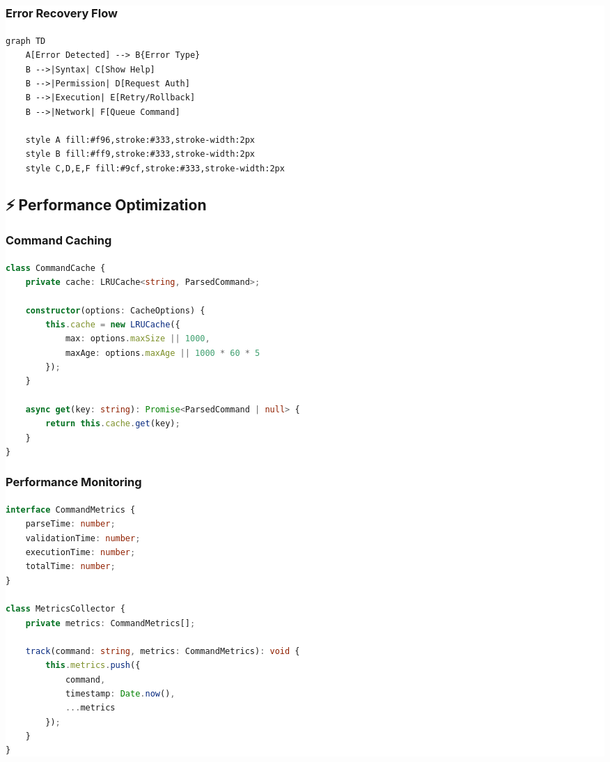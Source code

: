 ```typescript
```

### Error Recovery Flow
```mermaid
graph TD
    A[Error Detected] --> B{Error Type}
    B -->|Syntax| C[Show Help]
    B -->|Permission| D[Request Auth]
    B -->|Execution| E[Retry/Rollback]
    B -->|Network| F[Queue Command]
    
    style A fill:#f96,stroke:#333,stroke-width:2px
    style B fill:#ff9,stroke:#333,stroke-width:2px
    style C,D,E,F fill:#9cf,stroke:#333,stroke-width:2px
```

## ⚡ Performance Optimization

### Command Caching
```typescript
class CommandCache {
    private cache: LRUCache<string, ParsedCommand>;
    
    constructor(options: CacheOptions) {
        this.cache = new LRUCache({
            max: options.maxSize || 1000,
            maxAge: options.maxAge || 1000 * 60 * 5
        });
    }
    
    async get(key: string): Promise<ParsedCommand | null> {
        return this.cache.get(key);
    }
}
```

### Performance Monitoring
```typescript
interface CommandMetrics {
    parseTime: number;
    validationTime: number;
    executionTime: number;
    totalTime: number;
}

class MetricsCollector {
    private metrics: CommandMetrics[];
    
    track(command: string, metrics: CommandMetrics): void {
        this.metrics.push({
            command,
            timestamp: Date.now(),
            ...metrics
        });
    }
}
```
